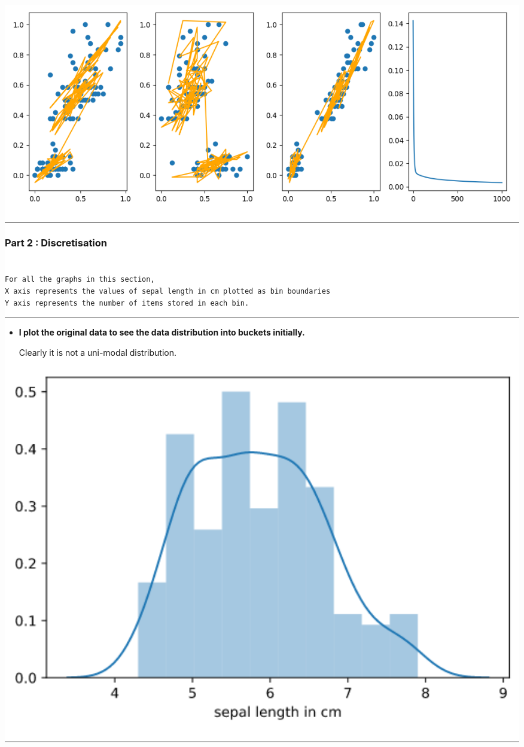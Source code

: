 <p align="center">
  <img src="graphs/multiplelinreg.png" width="900"
</p>

---

### Part 2 : Discretisation

```

For all the graphs in this section, 
X axis represents the values of sepal length in cm plotted as bin boundaries 
Y axis represents the number of items stored in each bin.

```

---

- **I plot the original data to see the data distribution into buckets initially.** <br>

    Clearly it is not a uni-modal distribution.

<p align="center">
  <img src="graphs/original data.png" width="900"
</p>

---